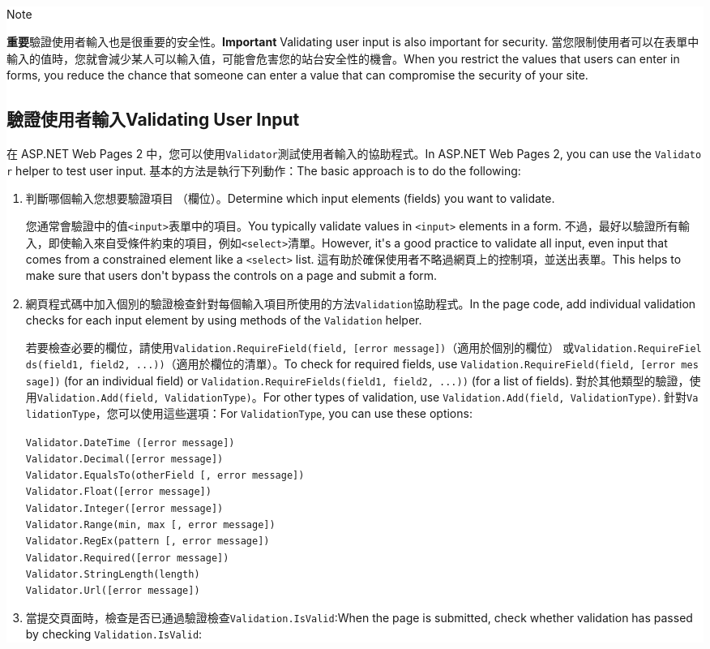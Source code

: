 > [!NOTE] 
> 
> <span data-ttu-id="1e799-132">**重要**驗證使用者輸入也是很重要的安全性。</span><span class="sxs-lookup"><span data-stu-id="1e799-132">**Important** Validating user input is also important for security.</span></span> <span data-ttu-id="1e799-133">當您限制使用者可以在表單中輸入的值時，您就會減少某人可以輸入值，可能會危害您的站台安全性的機會。</span><span class="sxs-lookup"><span data-stu-id="1e799-133">When you restrict the values that users can enter in forms, you reduce the chance that someone can enter a value that can compromise the security of your site.</span></span>


<a id="Validating_User_Input"></a>
## <a name="validating-user-input"></a><span data-ttu-id="1e799-134">驗證使用者輸入</span><span class="sxs-lookup"><span data-stu-id="1e799-134">Validating User Input</span></span>

<span data-ttu-id="1e799-135">在 ASP.NET Web Pages 2 中，您可以使用`Validator`測試使用者輸入的協助程式。</span><span class="sxs-lookup"><span data-stu-id="1e799-135">In ASP.NET Web Pages 2, you can use the `Validator` helper to test user input.</span></span> <span data-ttu-id="1e799-136">基本的方法是執行下列動作：</span><span class="sxs-lookup"><span data-stu-id="1e799-136">The basic approach is to do the following:</span></span>

1. <span data-ttu-id="1e799-137">判斷哪個輸入您想要驗證項目 （欄位）。</span><span class="sxs-lookup"><span data-stu-id="1e799-137">Determine which input elements (fields) you want to validate.</span></span>

    <span data-ttu-id="1e799-138">您通常會驗證中的值`<input>`表單中的項目。</span><span class="sxs-lookup"><span data-stu-id="1e799-138">You typically validate values in `<input>` elements in a form.</span></span> <span data-ttu-id="1e799-139">不過，最好以驗證所有輸入，即使輸入來自受條件約束的項目，例如`<select>`清單。</span><span class="sxs-lookup"><span data-stu-id="1e799-139">However, it's a good practice to validate all input, even input that comes from a constrained element like a `<select>` list.</span></span> <span data-ttu-id="1e799-140">這有助於確保使用者不略過網頁上的控制項，並送出表單。</span><span class="sxs-lookup"><span data-stu-id="1e799-140">This helps to make sure that users don't bypass the controls on a page and submit a form.</span></span>
2. <span data-ttu-id="1e799-141">網頁程式碼中加入個別的驗證檢查針對每個輸入項目所使用的方法`Validation`協助程式。</span><span class="sxs-lookup"><span data-stu-id="1e799-141">In the page code, add individual validation checks for each input element by using methods of the `Validation` helper.</span></span>

    <span data-ttu-id="1e799-142">若要檢查必要的欄位，請使用`Validation.RequireField(field, [error message])`（適用於個別的欄位） 或`Validation.RequireFields(field1, field2, ...))`（適用於欄位的清單）。</span><span class="sxs-lookup"><span data-stu-id="1e799-142">To check for required fields, use `Validation.RequireField(field, [error message])` (for an individual field) or `Validation.RequireFields(field1, field2, ...))` (for a list of fields).</span></span> <span data-ttu-id="1e799-143">對於其他類型的驗證，使用`Validation.Add(field, ValidationType)`。</span><span class="sxs-lookup"><span data-stu-id="1e799-143">For other types of validation, use `Validation.Add(field, ValidationType)`.</span></span> <span data-ttu-id="1e799-144">針對`ValidationType`，您可以使用這些選項：</span><span class="sxs-lookup"><span data-stu-id="1e799-144">For `ValidationType`, you can use these options:</span></span>

    `Validator.DateTime ([error message])`  
   `Validator.Decimal([error message])`  
   `Validator.EqualsTo(otherField [, error message])`  
   `Validator.Float([error message])`  
   `Validator.Integer([error message])`  
   `Validator.Range(min, max [, error message])`  
   `Validator.RegEx(pattern [, error message])`  
   `Validator.Required([error message])`  
   `Validator.StringLength(length)`  
   `Validator.Url([error message])`
3. <span data-ttu-id="1e799-145">當提交頁面時，檢查是否已通過驗證檢查`Validation.IsValid`:</span><span class="sxs-lookup"><span data-stu-id="1e799-145">When the page is submitted, check whether validation has passed by checking `Validation.IsValid`:</span></span>
